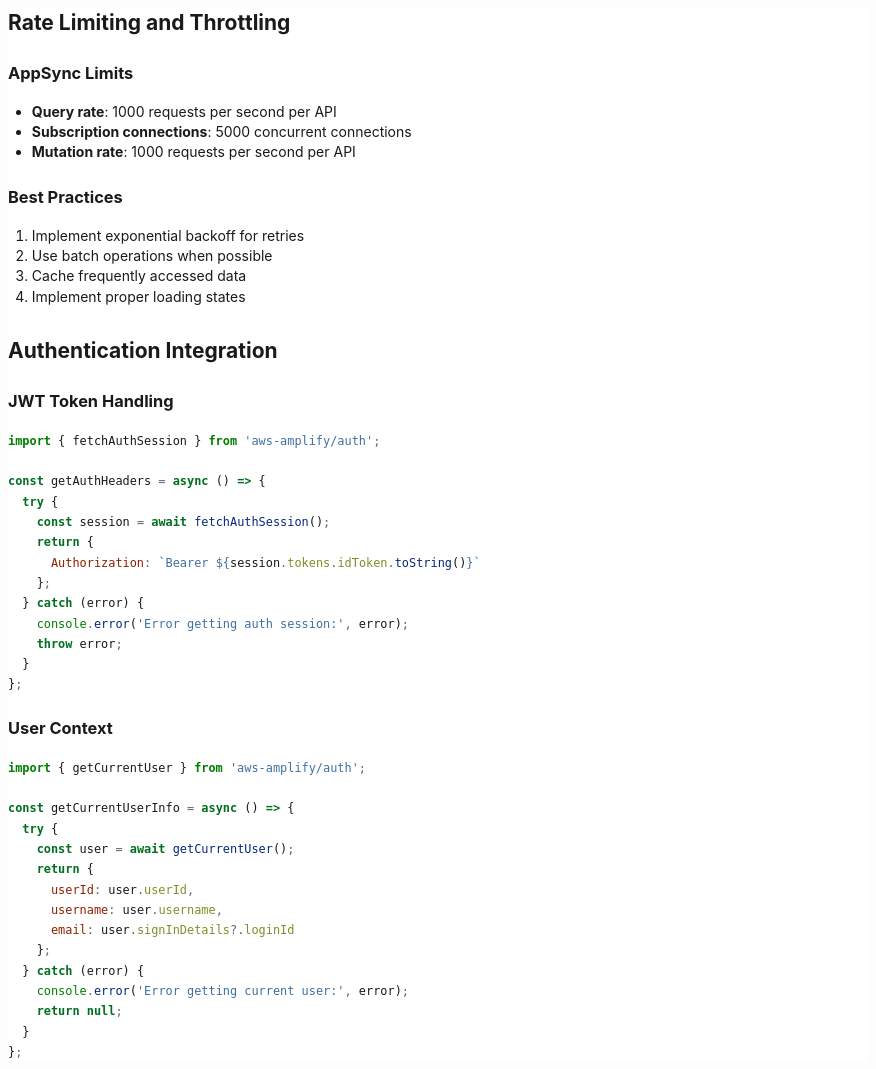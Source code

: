 ## Rate Limiting and Throttling

### AppSync Limits
- **Query rate**: 1000 requests per second per API
- **Subscription connections**: 5000 concurrent connections
- **Mutation rate**: 1000 requests per second per API

### Best Practices
1. Implement exponential backoff for retries
2. Use batch operations when possible
3. Cache frequently accessed data
4. Implement proper loading states

## Authentication Integration

### JWT Token Handling

```javascript
import { fetchAuthSession } from 'aws-amplify/auth';

const getAuthHeaders = async () => {
  try {
    const session = await fetchAuthSession();
    return {
      Authorization: `Bearer ${session.tokens.idToken.toString()}`
    };
  } catch (error) {
    console.error('Error getting auth session:', error);
    throw error;
  }
};
```

### User Context

```javascript
import { getCurrentUser } from 'aws-amplify/auth';

const getCurrentUserInfo = async () => {
  try {
    const user = await getCurrentUser();
    return {
      userId: user.userId,
      username: user.username,
      email: user.signInDetails?.loginId
    };
  } catch (error) {
    console.error('Error getting current user:', error);
    return null;
  }
};
```
